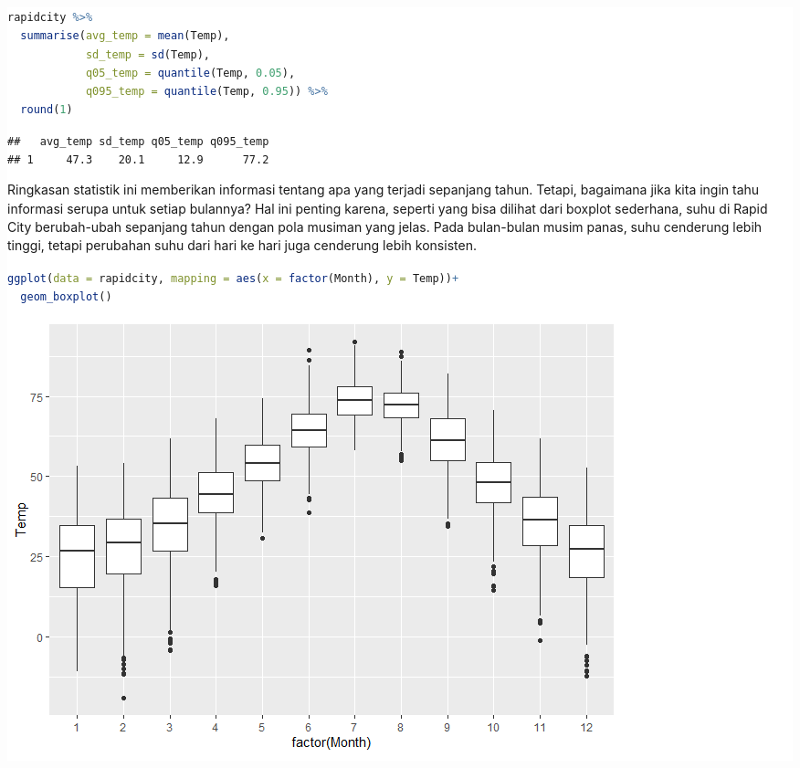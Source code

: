 ``` r
rapidcity %>%
  summarise(avg_temp = mean(Temp),
            sd_temp = sd(Temp),
            q05_temp = quantile(Temp, 0.05),
            q095_temp = quantile(Temp, 0.95)) %>%
  round(1)
```

    ##   avg_temp sd_temp q05_temp q095_temp
    ## 1     47.3    20.1     12.9      77.2

Ringkasan statistik ini memberikan informasi tentang apa yang terjadi
sepanjang tahun. Tetapi, bagaimana jika kita ingin tahu informasi serupa
untuk setiap bulannya? Hal ini penting karena, seperti yang bisa dilihat
dari boxplot sederhana, suhu di Rapid City berubah-ubah sepanjang tahun
dengan pola musiman yang jelas. Pada bulan-bulan musim panas, suhu
cenderung lebih tinggi, tetapi perubahan suhu dari hari ke hari juga
cenderung lebih konsisten.

``` r
ggplot(data = rapidcity, mapping = aes(x = factor(Month), y = Temp))+
  geom_boxplot()
```

![](unnamed-chunk-4-1.png)
